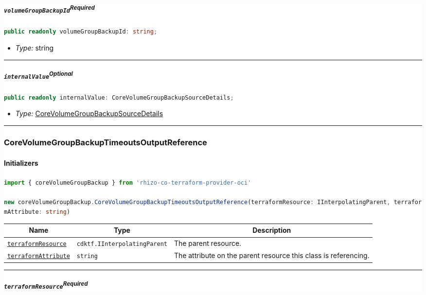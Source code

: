 ##### `volumeGroupBackupId`<sup>Required</sup> <a name="volumeGroupBackupId" id="rhizo-co-terraform-provider-oci.coreVolumeGroupBackup.CoreVolumeGroupBackupSourceDetailsOutputReference.property.volumeGroupBackupId"></a>

```typescript
public readonly volumeGroupBackupId: string;
```

- *Type:* string

---

##### `internalValue`<sup>Optional</sup> <a name="internalValue" id="rhizo-co-terraform-provider-oci.coreVolumeGroupBackup.CoreVolumeGroupBackupSourceDetailsOutputReference.property.internalValue"></a>

```typescript
public readonly internalValue: CoreVolumeGroupBackupSourceDetails;
```

- *Type:* <a href="#rhizo-co-terraform-provider-oci.coreVolumeGroupBackup.CoreVolumeGroupBackupSourceDetails">CoreVolumeGroupBackupSourceDetails</a>

---


### CoreVolumeGroupBackupTimeoutsOutputReference <a name="CoreVolumeGroupBackupTimeoutsOutputReference" id="rhizo-co-terraform-provider-oci.coreVolumeGroupBackup.CoreVolumeGroupBackupTimeoutsOutputReference"></a>

#### Initializers <a name="Initializers" id="rhizo-co-terraform-provider-oci.coreVolumeGroupBackup.CoreVolumeGroupBackupTimeoutsOutputReference.Initializer"></a>

```typescript
import { coreVolumeGroupBackup } from 'rhizo-co-terraform-provider-oci'

new coreVolumeGroupBackup.CoreVolumeGroupBackupTimeoutsOutputReference(terraformResource: IInterpolatingParent, terraformAttribute: string)
```

| **Name** | **Type** | **Description** |
| --- | --- | --- |
| <code><a href="#rhizo-co-terraform-provider-oci.coreVolumeGroupBackup.CoreVolumeGroupBackupTimeoutsOutputReference.Initializer.parameter.terraformResource">terraformResource</a></code> | <code>cdktf.IInterpolatingParent</code> | The parent resource. |
| <code><a href="#rhizo-co-terraform-provider-oci.coreVolumeGroupBackup.CoreVolumeGroupBackupTimeoutsOutputReference.Initializer.parameter.terraformAttribute">terraformAttribute</a></code> | <code>string</code> | The attribute on the parent resource this class is referencing. |

---

##### `terraformResource`<sup>Required</sup> <a name="terraformResource" id="rhizo-co-terraform-provider-oci.coreVolumeGroupBackup.CoreVolumeGroupBackupTimeoutsOutputReference.Initializer.parameter.terraformResource"></a>
